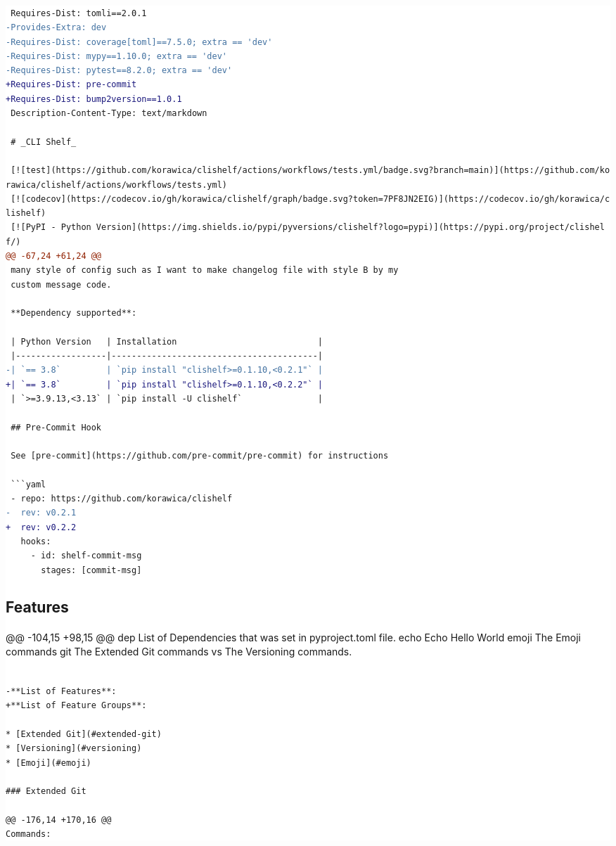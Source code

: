 ```diff
 Requires-Dist: tomli==2.0.1
-Provides-Extra: dev
-Requires-Dist: coverage[toml]==7.5.0; extra == 'dev'
-Requires-Dist: mypy==1.10.0; extra == 'dev'
-Requires-Dist: pytest==8.2.0; extra == 'dev'
+Requires-Dist: pre-commit
+Requires-Dist: bump2version==1.0.1
 Description-Content-Type: text/markdown
 
 # _CLI Shelf_
 
 [![test](https://github.com/korawica/clishelf/actions/workflows/tests.yml/badge.svg?branch=main)](https://github.com/korawica/clishelf/actions/workflows/tests.yml)
 [![codecov](https://codecov.io/gh/korawica/clishelf/graph/badge.svg?token=7PF8JN2EIG)](https://codecov.io/gh/korawica/clishelf)
 [![PyPI - Python Version](https://img.shields.io/pypi/pyversions/clishelf?logo=pypi)](https://pypi.org/project/clishelf/)
@@ -67,24 +61,24 @@
 many style of config such as I want to make changelog file with style B by my
 custom message code.
 
 **Dependency supported**:
 
 | Python Version   | Installation                            |
 |------------------|-----------------------------------------|
-| `== 3.8`         | `pip install "clishelf>=0.1.10,<0.2.1"` |
+| `== 3.8`         | `pip install "clishelf>=0.1.10,<0.2.2"` |
 | `>=3.9.13,<3.13` | `pip install -U clishelf`               |
 
 ## Pre-Commit Hook
 
 See [pre-commit](https://github.com/pre-commit/pre-commit) for instructions
 
 ```yaml
 - repo: https://github.com/korawica/clishelf
-  rev: v0.2.1
+  rev: v0.2.2
   hooks:
     - id: shelf-commit-msg
       stages: [commit-msg]
 ```
 
 ## Features
 
@@ -104,15 +98,15 @@
   dep    List of Dependencies that was set in pyproject.toml file.
   echo   Echo Hello World
   emoji  The Emoji commands
   git    The Extended Git commands
   vs     The Versioning commands.
 ```
 
-**List of Features**:
+**List of Feature Groups**:
 
 * [Extended Git](#extended-git)
 * [Versioning](#versioning)
 * [Emoji](#emoji)
 
 ### Extended Git
 
@@ -176,14 +170,16 @@
 Commands:
 ```
